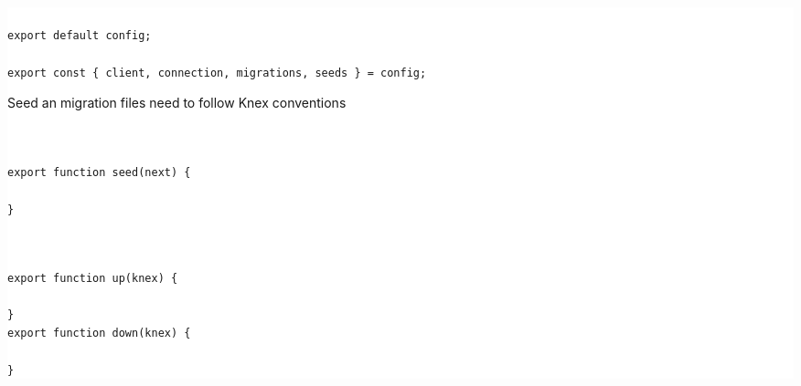 ```

export default config;

export const { client, connection, migrations, seeds } = config;
```

Seed an migration files need to follow Knex conventions

```


export function seed(next) {

}
```

```


export function up(knex) {

}
export function down(knex) {

}
```
